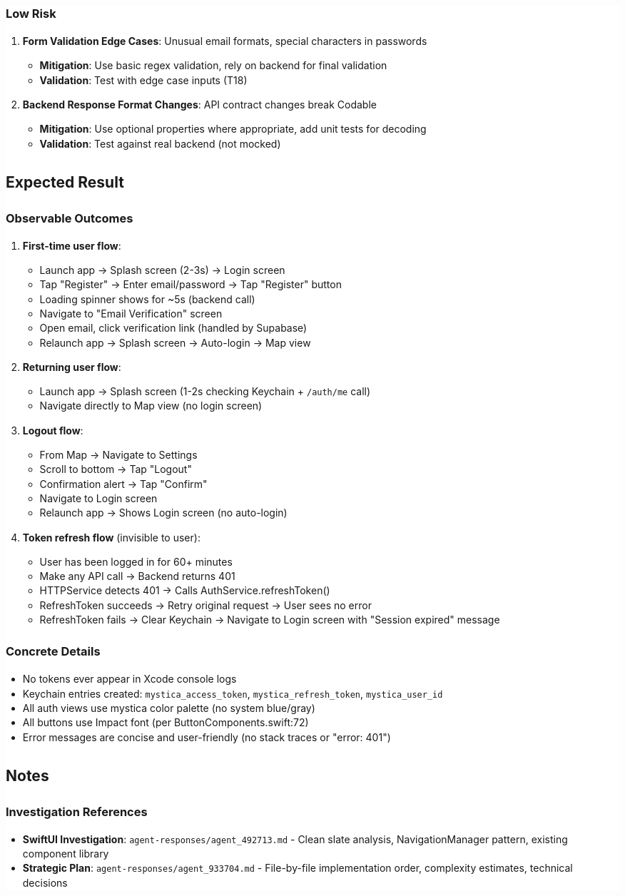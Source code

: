 ### Low Risk
1. **Form Validation Edge Cases**: Unusual email formats, special characters in passwords
   - **Mitigation**: Use basic regex validation, rely on backend for final validation
   - **Validation**: Test with edge case inputs (T18)

2. **Backend Response Format Changes**: API contract changes break Codable
   - **Mitigation**: Use optional properties where appropriate, add unit tests for decoding
   - **Validation**: Test against real backend (not mocked)

## Expected Result

### Observable Outcomes
1. **First-time user flow**:
   - Launch app → Splash screen (2-3s) → Login screen
   - Tap "Register" → Enter email/password → Tap "Register" button
   - Loading spinner shows for ~5s (backend call)
   - Navigate to "Email Verification" screen
   - Open email, click verification link (handled by Supabase)
   - Relaunch app → Splash screen → Auto-login → Map view

2. **Returning user flow**:
   - Launch app → Splash screen (1-2s checking Keychain + `/auth/me` call)
   - Navigate directly to Map view (no login screen)

3. **Logout flow**:
   - From Map → Navigate to Settings
   - Scroll to bottom → Tap "Logout"
   - Confirmation alert → Tap "Confirm"
   - Navigate to Login screen
   - Relaunch app → Shows Login screen (no auto-login)

4. **Token refresh flow** (invisible to user):
   - User has been logged in for 60+ minutes
   - Make any API call → Backend returns 401
   - HTTPService detects 401 → Calls AuthService.refreshToken()
   - RefreshToken succeeds → Retry original request → User sees no error
   - RefreshToken fails → Clear Keychain → Navigate to Login screen with "Session expired" message

### Concrete Details
- No tokens ever appear in Xcode console logs
- Keychain entries created: `mystica_access_token`, `mystica_refresh_token`, `mystica_user_id`
- All auth views use mystica color palette (no system blue/gray)
- All buttons use Impact font (per ButtonComponents.swift:72)
- Error messages are concise and user-friendly (no stack traces or "error: 401")

## Notes

### Investigation References
- **SwiftUI Investigation**: `agent-responses/agent_492713.md` - Clean slate analysis, NavigationManager pattern, existing component library
- **Strategic Plan**: `agent-responses/agent_933704.md` - File-by-file implementation order, complexity estimates, technical decisions
